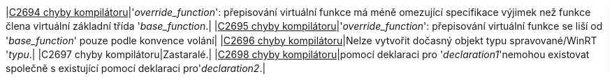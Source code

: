 |[C2694 chyby kompilátoru](compiler-error-c2694.md)|'*override_function*': přepisování virtuální funkce má méně omezující specifikace výjimek než funkce člena virtuální základní třída '*base_function*.|
|[C2695 chyby kompilátoru](compiler-error-c2695.md)|'*override_function*': přepisování virtuální funkce se liší od '*base_function*' pouze podle konvence volání|
|[C2696 chyby kompilátoru](compiler-error-c2696.md)|Nelze vytvořit dočasný objekt typu spravované/WinRT '*typu*.|
|C2697 chyby kompilátoru|Zastaralé.|
|[C2698 chyby kompilátoru](compiler-error-c2698.md)|pomocí deklaraci pro '*declaration1*'nemohou existovat společně s existující pomocí deklaraci pro'*declaration2*.|
